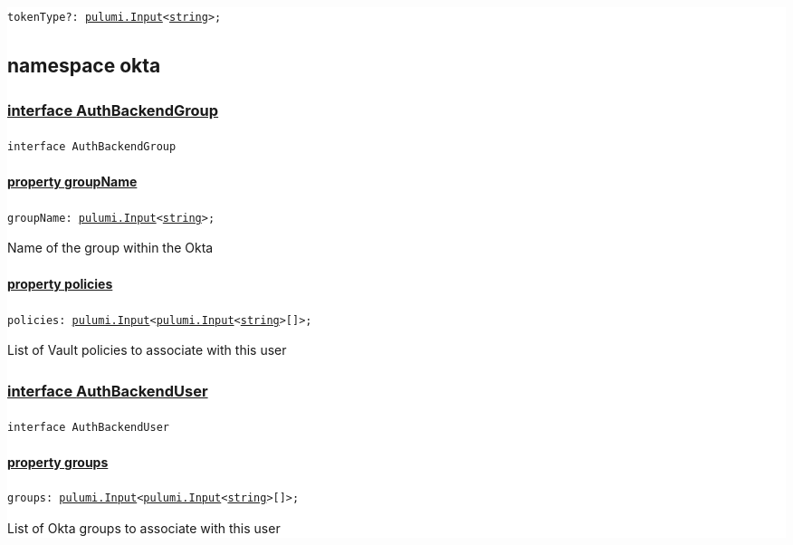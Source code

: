 <pre class="highlight"><code><span class='kd'></span>tokenType?: <a href='/docs/reference/pkg/nodejs/pulumi/pulumi/#Input'>pulumi.Input</a>&lt;<span class='kd'><a href='https://developer.mozilla.org/en-US/docs/Web/JavaScript/Reference/Global_Objects/String'>string</a></span>&gt;;</code></pre>
<h2 id="okta" data-link-title="okta">namespace <strong>okta</strong></h2>
<h3 class="pdoc-module-header" id="AuthBackendGroup" data-link-title="AuthBackendGroup">
    <a href="https://github.com/pulumi/pulumi-vault/blob/b1bbea22f760dec157907fb8a69c2a141e32a9b8/sdk/nodejs/types/input.ts#L386">
        interface <strong>AuthBackendGroup</strong>
    </a>
</h3>

<pre class="highlight"><code><span class='kr'>interface</span> <span class='nx'>AuthBackendGroup</span></code></pre>
<h4 class="pdoc-member-header" id="AuthBackendGroup-groupName">
<a class="pdoc-child-name" href="https://github.com/pulumi/pulumi-vault/blob/b1bbea22f760dec157907fb8a69c2a141e32a9b8/sdk/nodejs/types/input.ts#L390">property <b>groupName</b></a>
</h4>

<pre class="highlight"><code><span class='kd'></span>groupName: <a href='/docs/reference/pkg/nodejs/pulumi/pulumi/#Input'>pulumi.Input</a>&lt;<span class='kd'><a href='https://developer.mozilla.org/en-US/docs/Web/JavaScript/Reference/Global_Objects/String'>string</a></span>&gt;;</code></pre>

Name of the group within the Okta

<h4 class="pdoc-member-header" id="AuthBackendGroup-policies">
<a class="pdoc-child-name" href="https://github.com/pulumi/pulumi-vault/blob/b1bbea22f760dec157907fb8a69c2a141e32a9b8/sdk/nodejs/types/input.ts#L394">property <b>policies</b></a>
</h4>

<pre class="highlight"><code><span class='kd'></span>policies: <a href='/docs/reference/pkg/nodejs/pulumi/pulumi/#Input'>pulumi.Input</a>&lt;<a href='/docs/reference/pkg/nodejs/pulumi/pulumi/#Input'>pulumi.Input</a>&lt;<span class='kd'><a href='https://developer.mozilla.org/en-US/docs/Web/JavaScript/Reference/Global_Objects/String'>string</a></span>&gt;[]&gt;;</code></pre>

List of Vault policies to associate with this user

<h3 class="pdoc-module-header" id="AuthBackendUser" data-link-title="AuthBackendUser">
    <a href="https://github.com/pulumi/pulumi-vault/blob/b1bbea22f760dec157907fb8a69c2a141e32a9b8/sdk/nodejs/types/input.ts#L397">
        interface <strong>AuthBackendUser</strong>
    </a>
</h3>

<pre class="highlight"><code><span class='kr'>interface</span> <span class='nx'>AuthBackendUser</span></code></pre>
<h4 class="pdoc-member-header" id="AuthBackendUser-groups">
<a class="pdoc-child-name" href="https://github.com/pulumi/pulumi-vault/blob/b1bbea22f760dec157907fb8a69c2a141e32a9b8/sdk/nodejs/types/input.ts#L401">property <b>groups</b></a>
</h4>

<pre class="highlight"><code><span class='kd'></span>groups: <a href='/docs/reference/pkg/nodejs/pulumi/pulumi/#Input'>pulumi.Input</a>&lt;<a href='/docs/reference/pkg/nodejs/pulumi/pulumi/#Input'>pulumi.Input</a>&lt;<span class='kd'><a href='https://developer.mozilla.org/en-US/docs/Web/JavaScript/Reference/Global_Objects/String'>string</a></span>&gt;[]&gt;;</code></pre>

List of Okta groups to associate with this user
